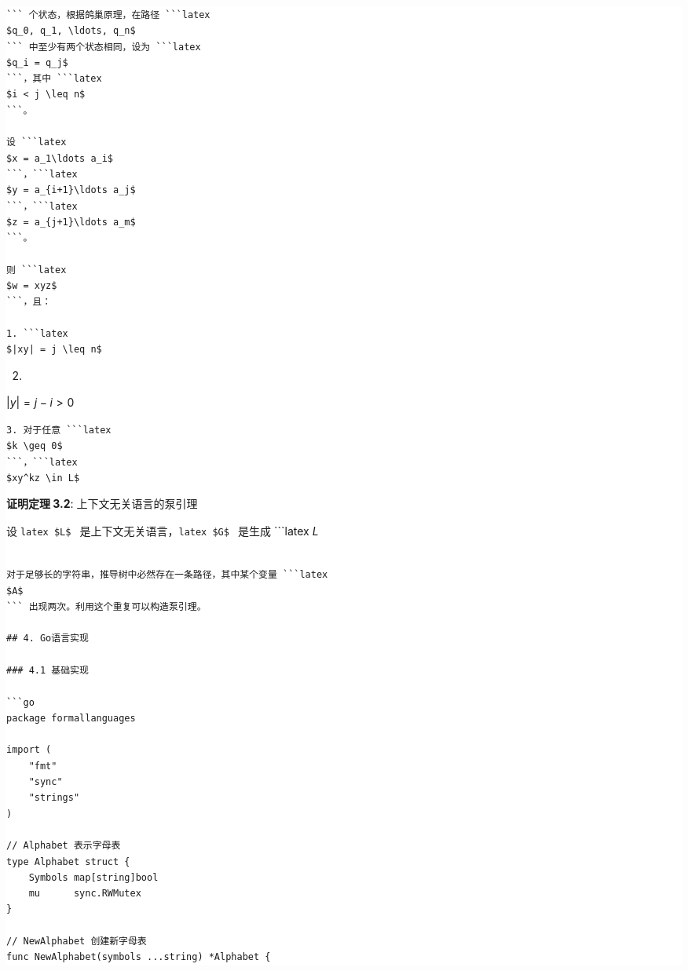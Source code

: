 ```$
``` 个状态，根据鸽巢原理，在路径 ```latex
$q_0, q_1, \ldots, q_n$
``` 中至少有两个状态相同，设为 ```latex
$q_i = q_j$
```，其中 ```latex
$i < j \leq n$
```。

设 ```latex
$x = a_1\ldots a_i$
```，```latex
$y = a_{i+1}\ldots a_j$
```，```latex
$z = a_{j+1}\ldots a_m$
```。

则 ```latex
$w = xyz$
```，且：

1. ```latex
$|xy| = j \leq n$
```
2. ```latex
$|y| = j - i > 0$
```
3. 对于任意 ```latex
$k \geq 0$
```，```latex
$xy^kz \in L$
```

**证明定理 3.2**: 上下文无关语言的泵引理

设 ```latex
$L$
``` 是上下文无关语言，```latex
$G$
``` 是生成 ```latex
$L$
``` 的乔姆斯基范式文法。

对于足够长的字符串，推导树中必然存在一条路径，其中某个变量 ```latex
$A$
``` 出现两次。利用这个重复可以构造泵引理。

## 4. Go语言实现

### 4.1 基础实现

```go
package formallanguages

import (
    "fmt"
    "sync"
    "strings"
)

// Alphabet 表示字母表
type Alphabet struct {
    Symbols map[string]bool
    mu      sync.RWMutex
}

// NewAlphabet 创建新字母表
func NewAlphabet(symbols ...string) *Alphabet {
```